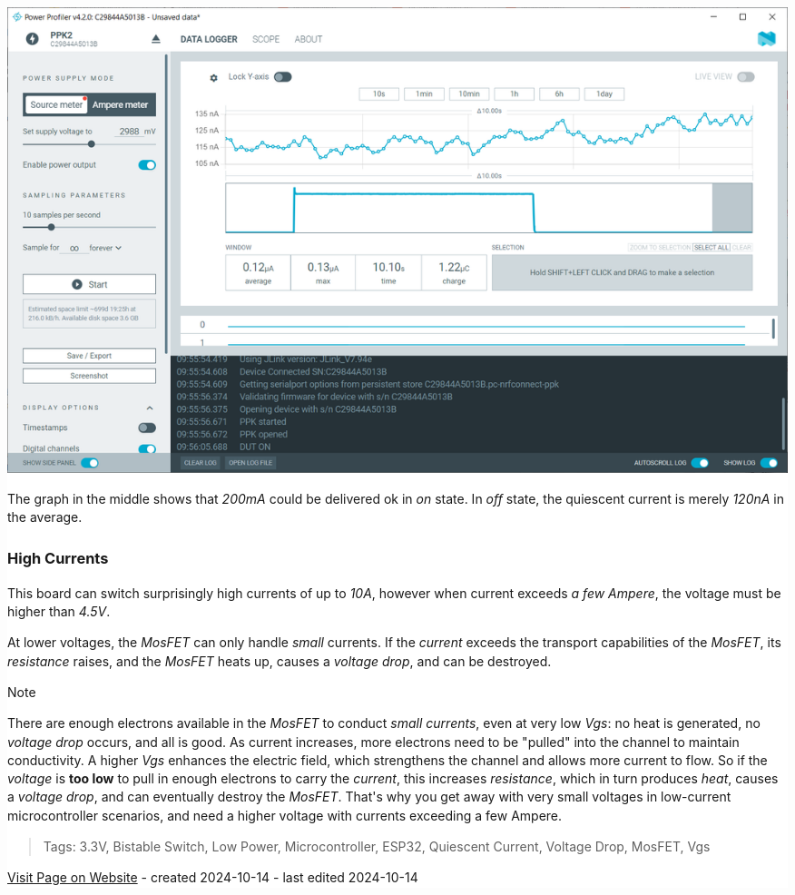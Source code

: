 <img src="images/latch_small_2.9v.png" width="100%" height="100%" />

The graph in the middle shows that *200mA* could be delivered ok in *on* state. In *off* state, the quiescent current is merely *120nA* in the average.



### High Currents
This board can switch surprisingly high currents of up to *10A*, however when current exceeds *a few Ampere*, the voltage must be higher than *4.5V*. 

At lower voltages, the *MosFET* can only handle *small* currents. If the *current* exceeds the transport capabilities of the *MosFET*, its *resistance* raises, and the *MosFET* heats up, causes a *voltage drop*, and can be destroyed.

> [!NOTE]
> There are enough electrons available in the *MosFET* to conduct *small currents*, even at very low *Vgs*: no heat is generated, no *voltage drop* occurs, and all is good. As current increases, more electrons need to be "pulled" into the channel to maintain conductivity. A higher *Vgs* enhances the electric field, which strengthens the channel and allows more current to flow. So if the *voltage* is **too low** to pull in enough electrons to carry the *current*, this increases *resistance*, which in turn produces *heat*, causes a *voltage drop*, and can eventually destroy the *MosFET*. That's why you get away with very small voltages in low-current microcontroller scenarios, and need a higher voltage with currents exceeding a few Ampere. 



> Tags: 3.3V, Bistable Switch, Low Power, Microcontroller, ESP32, Quiescent Current, Voltage Drop, MosFET, Vgs

[Visit Page on Website](https://done.land/components/signalprocessing/switch/bistableswitch/xl-10al?649702101615241329) - created 2024-10-14 - last edited 2024-10-14
